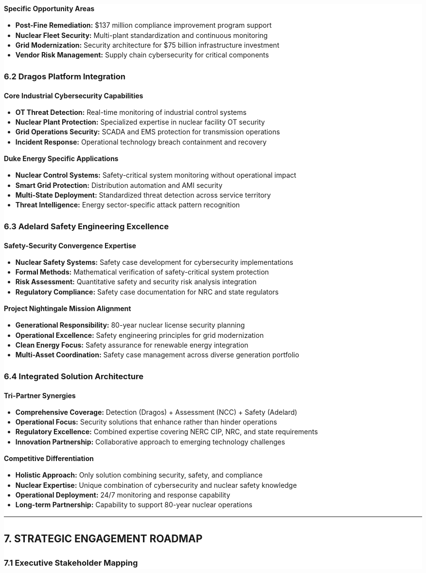 **Specific Opportunity Areas**
- **Post-Fine Remediation:** $137 million compliance improvement program support
- **Nuclear Fleet Security:** Multi-plant standardization and continuous monitoring
- **Grid Modernization:** Security architecture for $75 billion infrastructure investment
- **Vendor Risk Management:** Supply chain cybersecurity for critical components

### 6.2 Dragos Platform Integration

**Core Industrial Cybersecurity Capabilities**
- **OT Threat Detection:** Real-time monitoring of industrial control systems
- **Nuclear Plant Protection:** Specialized expertise in nuclear facility OT security
- **Grid Operations Security:** SCADA and EMS protection for transmission operations
- **Incident Response:** Operational technology breach containment and recovery

**Duke Energy Specific Applications**
- **Nuclear Control Systems:** Safety-critical system monitoring without operational impact
- **Smart Grid Protection:** Distribution automation and AMI security
- **Multi-State Deployment:** Standardized threat detection across service territory
- **Threat Intelligence:** Energy sector-specific attack pattern recognition

### 6.3 Adelard Safety Engineering Excellence

**Safety-Security Convergence Expertise**
- **Nuclear Safety Systems:** Safety case development for cybersecurity implementations
- **Formal Methods:** Mathematical verification of safety-critical system protection
- **Risk Assessment:** Quantitative safety and security risk analysis integration
- **Regulatory Compliance:** Safety case documentation for NRC and state regulators

**Project Nightingale Mission Alignment**
- **Generational Responsibility:** 80-year nuclear license security planning
- **Operational Excellence:** Safety engineering principles for grid modernization
- **Clean Energy Focus:** Safety assurance for renewable energy integration
- **Multi-Asset Coordination:** Safety case management across diverse generation portfolio

### 6.4 Integrated Solution Architecture

**Tri-Partner Synergies**
- **Comprehensive Coverage:** Detection (Dragos) + Assessment (NCC) + Safety (Adelard)
- **Operational Focus:** Security solutions that enhance rather than hinder operations
- **Regulatory Excellence:** Combined expertise covering NERC CIP, NRC, and state requirements
- **Innovation Partnership:** Collaborative approach to emerging technology challenges

**Competitive Differentiation**
- **Holistic Approach:** Only solution combining security, safety, and compliance
- **Nuclear Expertise:** Unique combination of cybersecurity and nuclear safety knowledge
- **Operational Deployment:** 24/7 monitoring and response capability
- **Long-term Partnership:** Capability to support 80-year nuclear operations

---

## 7. STRATEGIC ENGAGEMENT ROADMAP

### 7.1 Executive Stakeholder Mapping
